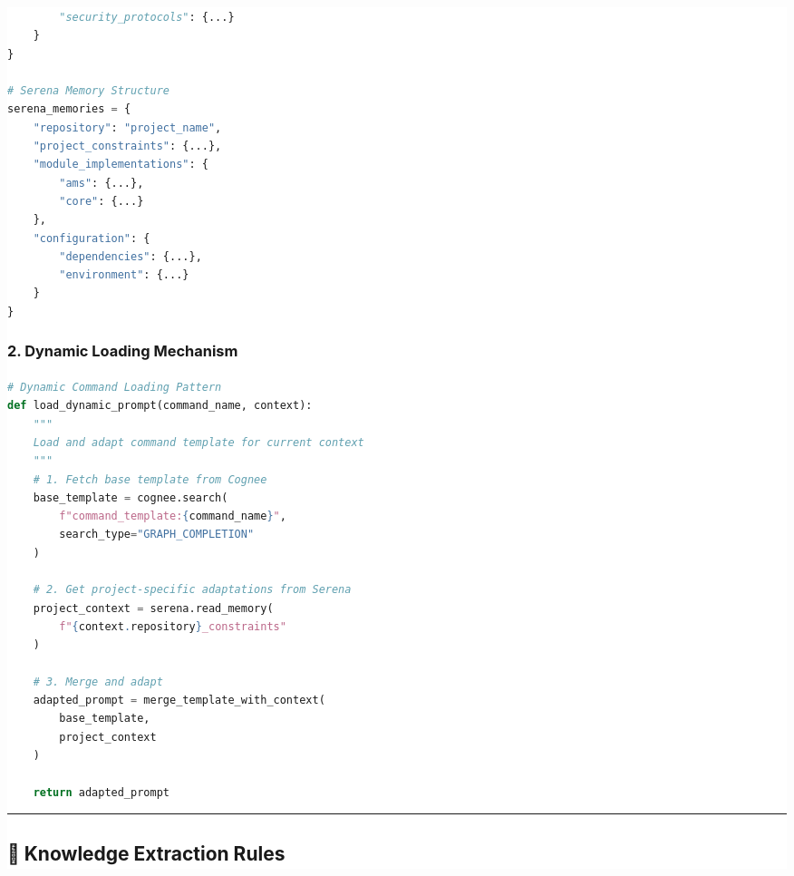 ```python
        "security_protocols": {...}
    }
}

# Serena Memory Structure
serena_memories = {
    "repository": "project_name",
    "project_constraints": {...},
    "module_implementations": {
        "ams": {...},
        "core": {...}
    },
    "configuration": {
        "dependencies": {...},
        "environment": {...}
    }
}
```

### 2. Dynamic Loading Mechanism

```python
# Dynamic Command Loading Pattern
def load_dynamic_prompt(command_name, context):
    """
    Load and adapt command template for current context
    """
    # 1. Fetch base template from Cognee
    base_template = cognee.search(
        f"command_template:{command_name}",
        search_type="GRAPH_COMPLETION"
    )
    
    # 2. Get project-specific adaptations from Serena
    project_context = serena.read_memory(
        f"{context.repository}_constraints"
    )
    
    # 3. Merge and adapt
    adapted_prompt = merge_template_with_context(
        base_template,
        project_context
    )
    
    return adapted_prompt
```

---

## 📝 Knowledge Extraction Rules
